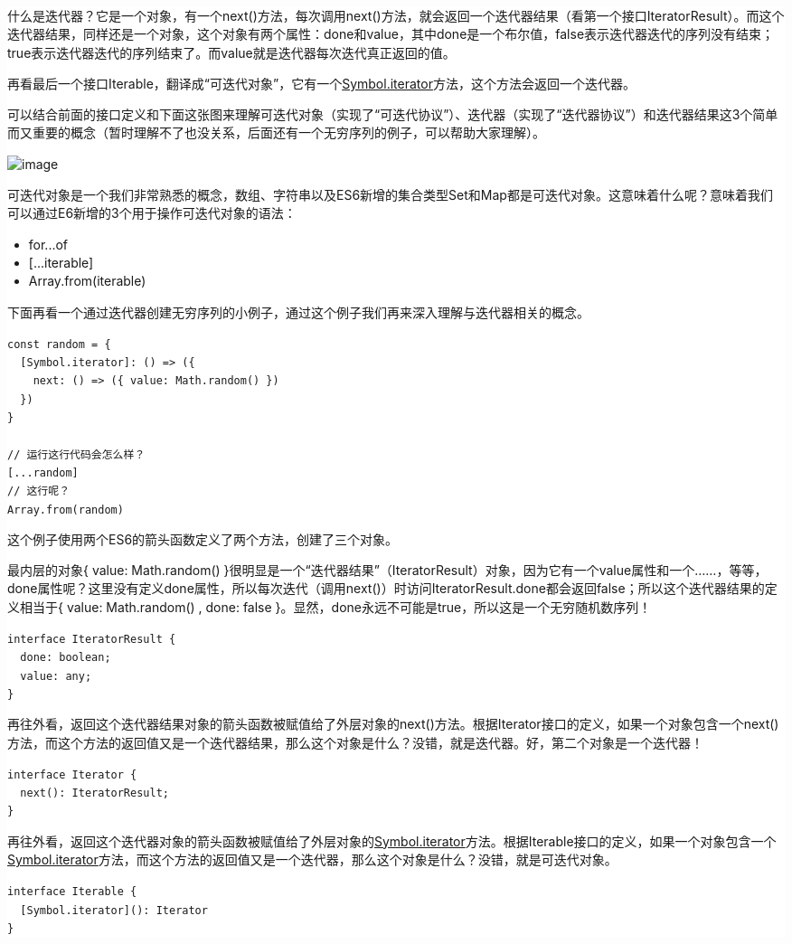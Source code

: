 什么是迭代器？它是一个对象，有一个next()方法，每次调用next()方法，就会返回一个迭代器结果（看第一个接口IteratorResult）。而这个迭代器结果，同样还是一个对象，这个对象有两个属性：done和value，其中done是一个布尔值，false表示迭代器迭代的序列没有结束；true表示迭代器迭代的序列结束了。而value就是迭代器每次迭代真正返回的值。

再看最后一个接口Iterable，翻译成“可迭代对象”，它有一个[Symbol.iterator]()方法，这个方法会返回一个迭代器。

可以结合前面的接口定义和下面这张图来理解可迭代对象（实现了“可迭代协议”）、迭代器（实现了“迭代器协议”）和迭代器结果这3个简单而又重要的概念（暂时理解不了也没关系，后面还有一个无穷序列的例子，可以帮助大家理解）。

![image](851F007D17674795A7A2BF487E93267E)

可迭代对象是一个我们非常熟悉的概念，数组、字符串以及ES6新增的集合类型Set和Map都是可迭代对象。这意味着什么呢？意味着我们可以通过E6新增的3个用于操作可迭代对象的语法：
- for...of
- [...iterable]
- Array.from(iterable)

下面再看一个通过迭代器创建无穷序列的小例子，通过这个例子我们再来深入理解与迭代器相关的概念。


```
const random = {
  [Symbol.iterator]: () => ({
    next: () => ({ value: Math.random() })
  })
}
 
// 运行这行代码会怎么样？
[...random]
// 这行呢？
Array.from(random)
```
这个例子使用两个ES6的箭头函数定义了两个方法，创建了三个对象。

最内层的对象{ value: Math.random() }很明显是一个“迭代器结果”（IteratorResult）对象，因为它有一个value属性和一个……，等等，done属性呢？这里没有定义done属性，所以每次迭代（调用next()）时访问IteratorResult.done都会返回false；所以这个迭代器结果的定义相当于{ value: Math.random() , done: false }。显然，done永远不可能是true，所以这是一个无穷随机数序列！


```
interface IteratorResult {
  done: boolean;
  value: any;
}
```
再往外看，返回这个迭代器结果对象的箭头函数被赋值给了外层对象的next()方法。根据Iterator接口的定义，如果一个对象包含一个next()方法，而这个方法的返回值又是一个迭代器结果，那么这个对象是什么？没错，就是迭代器。好，第二个对象是一个迭代器！


```
interface Iterator {
  next(): IteratorResult;
}
```

再往外看，返回这个迭代器对象的箭头函数被赋值给了外层对象的[Symbol.iterator]()方法。根据Iterable接口的定义，如果一个对象包含一个[Symbol.iterator]()方法，而这个方法的返回值又是一个迭代器，那么这个对象是什么？没错，就是可迭代对象。


```
interface Iterable {
  [Symbol.iterator](): Iterator
}
```
